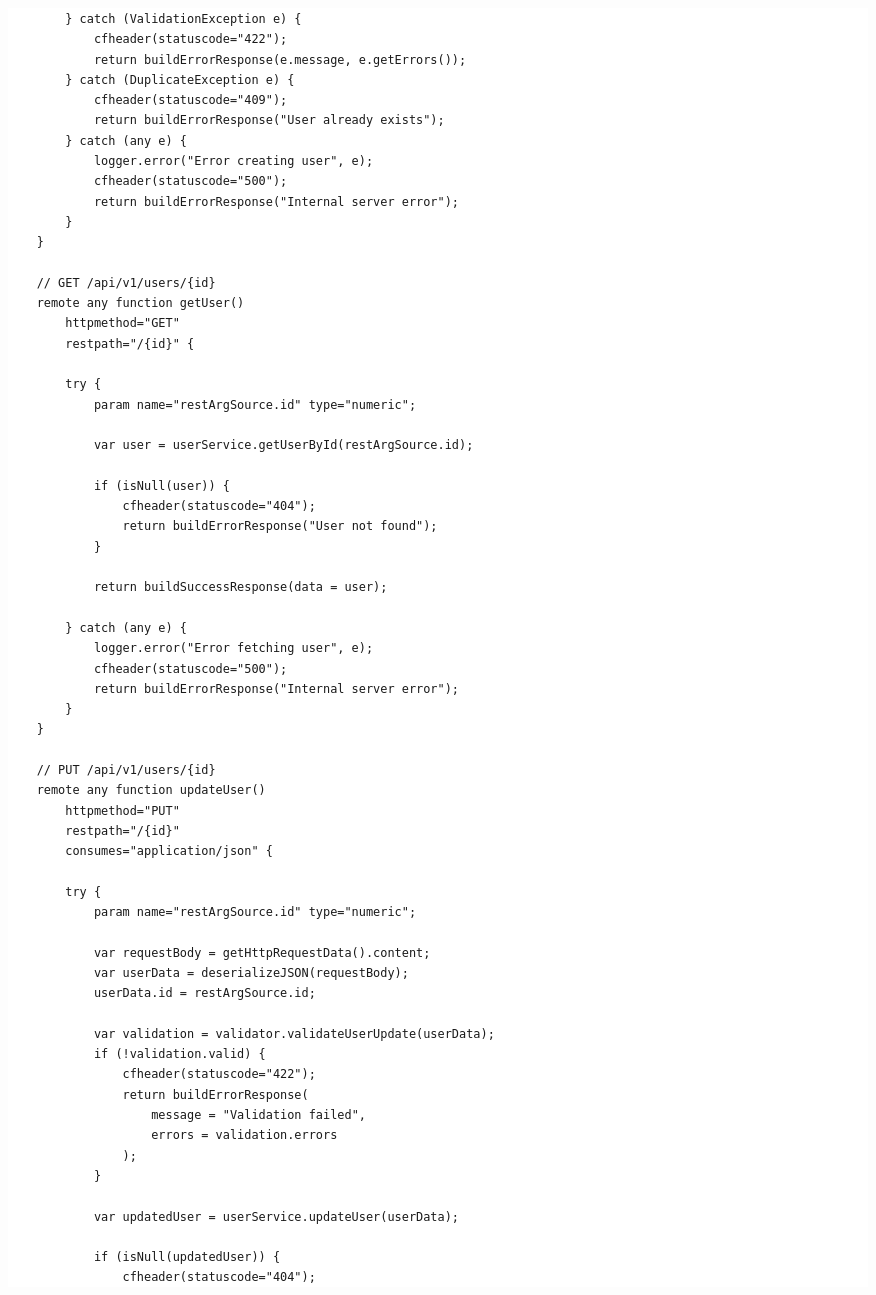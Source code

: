 ```cfml
        } catch (ValidationException e) {
            cfheader(statuscode="422");
            return buildErrorResponse(e.message, e.getErrors());
        } catch (DuplicateException e) {
            cfheader(statuscode="409");
            return buildErrorResponse("User already exists");
        } catch (any e) {
            logger.error("Error creating user", e);
            cfheader(statuscode="500");
            return buildErrorResponse("Internal server error");
        }
    }
    
    // GET /api/v1/users/{id}
    remote any function getUser() 
        httpmethod="GET" 
        restpath="/{id}" {
        
        try {
            param name="restArgSource.id" type="numeric";
            
            var user = userService.getUserById(restArgSource.id);
            
            if (isNull(user)) {
                cfheader(statuscode="404");
                return buildErrorResponse("User not found");
            }
            
            return buildSuccessResponse(data = user);
            
        } catch (any e) {
            logger.error("Error fetching user", e);
            cfheader(statuscode="500");
            return buildErrorResponse("Internal server error");
        }
    }
    
    // PUT /api/v1/users/{id}
    remote any function updateUser() 
        httpmethod="PUT" 
        restpath="/{id}" 
        consumes="application/json" {
        
        try {
            param name="restArgSource.id" type="numeric";
            
            var requestBody = getHttpRequestData().content;
            var userData = deserializeJSON(requestBody);
            userData.id = restArgSource.id;
            
            var validation = validator.validateUserUpdate(userData);
            if (!validation.valid) {
                cfheader(statuscode="422");
                return buildErrorResponse(
                    message = "Validation failed",
                    errors = validation.errors
                );
            }
            
            var updatedUser = userService.updateUser(userData);
            
            if (isNull(updatedUser)) {
                cfheader(statuscode="404");
```
